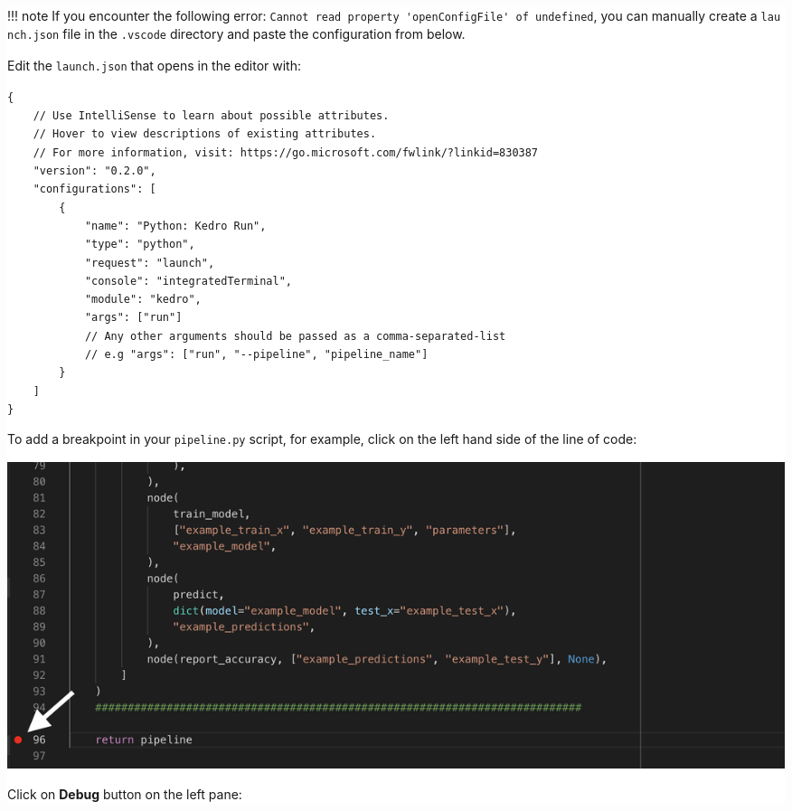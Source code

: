 !!! note
    If you encounter the following error: `Cannot read property 'openConfigFile' of undefined`, you can manually create a `launch.json` file in the `.vscode` directory and paste the configuration from below.

Edit the `launch.json` that opens in the editor with:

```
{
    // Use IntelliSense to learn about possible attributes.
    // Hover to view descriptions of existing attributes.
    // For more information, visit: https://go.microsoft.com/fwlink/?linkid=830387
    "version": "0.2.0",
    "configurations": [
        {
            "name": "Python: Kedro Run",
            "type": "python",
            "request": "launch",
            "console": "integratedTerminal",
            "module": "kedro",
            "args": ["run"]
            // Any other arguments should be passed as a comma-separated-list
            // e.g "args": ["run", "--pipeline", "pipeline_name"]
        }
    ]
}
```

To add a breakpoint in your `pipeline.py` script, for example, click on the left hand side of the line of code:

![](../meta/images/vscode_set_breakpoint.png)

Click on **Debug** button on the left pane:
